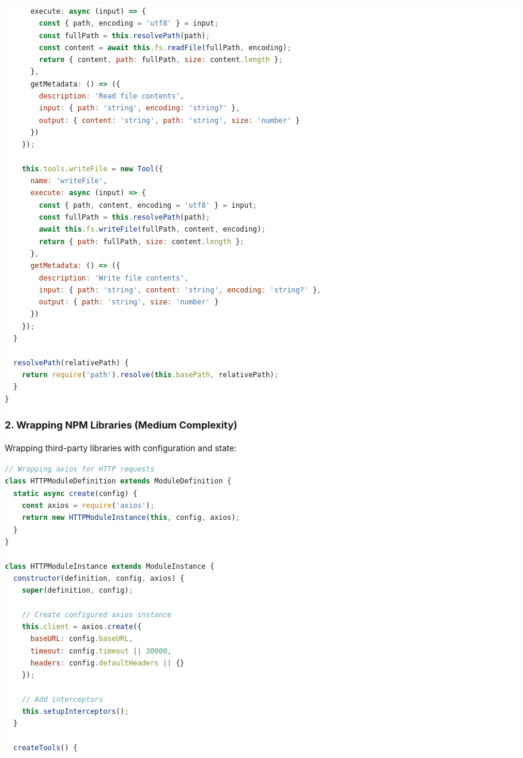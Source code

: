 ```javascript
      execute: async (input) => {
        const { path, encoding = 'utf8' } = input;
        const fullPath = this.resolvePath(path);
        const content = await this.fs.readFile(fullPath, encoding);
        return { content, path: fullPath, size: content.length };
      },
      getMetadata: () => ({
        description: 'Read file contents',
        input: { path: 'string', encoding: 'string?' },
        output: { content: 'string', path: 'string', size: 'number' }
      })
    });
    
    this.tools.writeFile = new Tool({
      name: 'writeFile',
      execute: async (input) => {
        const { path, content, encoding = 'utf8' } = input;
        const fullPath = this.resolvePath(path);
        await this.fs.writeFile(fullPath, content, encoding);
        return { path: fullPath, size: content.length };
      },
      getMetadata: () => ({
        description: 'Write file contents',
        input: { path: 'string', content: 'string', encoding: 'string?' },
        output: { path: 'string', size: 'number' }
      })
    });
  }
  
  resolvePath(relativePath) {
    return require('path').resolve(this.basePath, relativePath);
  }
}
```

### 2. Wrapping NPM Libraries (Medium Complexity)

Wrapping third-party libraries with configuration and state:

```javascript
// Wrapping axios for HTTP requests
class HTTPModuleDefinition extends ModuleDefinition {
  static async create(config) {
    const axios = require('axios');
    return new HTTPModuleInstance(this, config, axios);
  }
}

class HTTPModuleInstance extends ModuleInstance {
  constructor(definition, config, axios) {
    super(definition, config);
    
    // Create configured axios instance
    this.client = axios.create({
      baseURL: config.baseURL,
      timeout: config.timeout || 30000,
      headers: config.defaultHeaders || {}
    });
    
    // Add interceptors
    this.setupInterceptors();
  }
  
  createTools() {
```